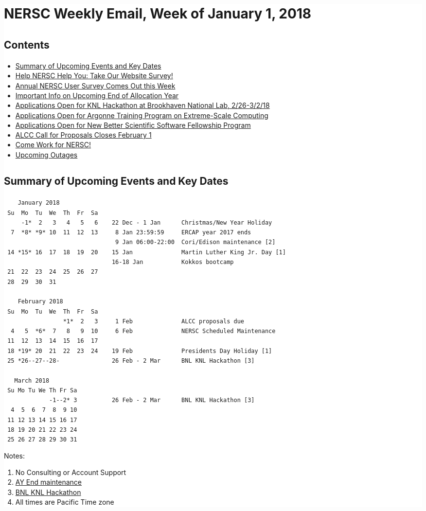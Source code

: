 # NERSC Weekly Email, Week of January 1, 2018 #

## Contents ## 

- [Summary of Upcoming Events and Key Dates](#dates)
- [Help NERSC Help You: Take Our Website Survey!](#web)
- [Annual NERSC User Survey Comes Out this Week](#usersurvey)
- [Important Info on Upcoming End of Allocation Year](#enday)
- [Applications Open for KNL Hackathon at Brookhaven National Lab, 2/26-3/2/18](#bnl)
- [Applications Open for Argonne Training Program on Extreme-Scale Computing](#atpesc)
- [Applications Open for New Better Scientific Software Fellowship Program](#bssw)
- [ALCC Call for Proposals Closes February 1](#alcc)
- [Come Work for NERSC!](#careers)
- [Upcoming Outages](#outages)


## Summary of Upcoming Events and Key Dates <a name="dates"/> ##

        January 2018
     Su  Mo  Tu  We  Th  Fr  Sa
         -1*  2   3   4   5   6    22 Dec - 1 Jan      Christmas/New Year Holiday 
      7  *8* *9* 10  11  12  13     8 Jan 23:59:59     ERCAP year 2017 ends
                                    9 Jan 06:00-22:00  Cori/Edison maintenance [2]
     14 *15* 16  17  18  19  20    15 Jan              Martin Luther King Jr. Day [1]
                                   16-18 Jan           Kokkos bootcamp
     21  22  23  24  25  26  27
     28  29  30  31

        February 2018
     Su  Mo  Tu  We  Th  Fr  Sa
                     *1*  2   3     1 Feb              ALCC proposals due
      4   5  *6*  7   8   9  10     6 Feb              NERSC Scheduled Maintenance
     11  12  13  14  15  16  17
     18 *19* 20  21  22  23  24    19 Feb              Presidents Day Holiday [1]
     25 *26--27--28-               26 Feb - 2 Mar      BNL KNL Hackathon [3]

       March 2018
     Su Mo Tu We Th Fr Sa
                 -1--2* 3          26 Feb - 2 Mar      BNL KNL Hackathon [3]
      4  5  6  7  8  9 10
     11 12 13 14 15 16 17
     18 19 20 21 22 23 24
     25 26 27 28 29 30 31

Notes:
1. No Consulting or Account Support
2. [AY End maintenance](#enday)
3. [BNL KNL Hackathon](#bnl)
4. All times are Pacific Time zone
